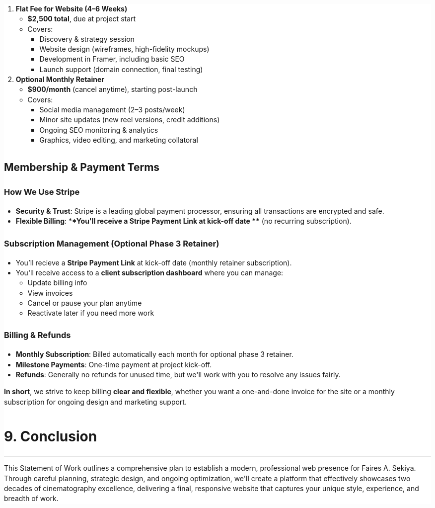 1. **Flat Fee for Website (4–6 Weeks)**
   - **$2,500 total**, due at project start
   - Covers:
     - Discovery & strategy session
     - Website design (wireframes, high-fidelity mockups)
     - Development in Framer, including basic SEO
     - Launch support (domain connection, final testing)
2. **Optional Monthly Retainer**
   - **$900/month** (cancel anytime), starting post-launch
   - Covers:
     - Social media management (2–3 posts/week)
     - Minor site updates (new reel versions, credit additions)
     - Ongoing SEO monitoring & analytics
     - Graphics, video editing, and marketing collatoral

## **Membership & Payment Terms**

### How We Use Stripe

- **Security & Trust**: Stripe is a leading global payment processor, ensuring all transactions are encrypted and safe.
- **Flexible Billing**: \***\*You'll receive a **Stripe Payment Link** at kick-off date \*\*** (no recurring subscription).

### **Subscription Management (Optional Phase 3 Retainer)**

- You’ll recieve a **Stripe Payment Link** at kick-off date (monthly retainer subscription).
- You'll receive access to a **client subscription dashboard** where you can manage:
  - Update billing info
  - View invoices
  - Cancel or pause your plan anytime
  - Reactivate later if you need more work

### **Billing & Refunds**

- **Monthly Subscription**: Billed automatically each month for optional phase 3 retainer.
- **Milestone Payments**: One-time payment at project kick-off.
- **Refunds**: Generally no refunds for unused time, but we'll work with you to resolve any issues fairly.

**In short**, we strive to keep billing **clear and flexible**, whether you want a one-and-done invoice for the site or a monthly subscription for ongoing design and marketing support.

# **9. Conclusion**

---

This Statement of Work outlines a comprehensive plan to establish a modern, professional web presence for Faires A. Sekiya. Through careful planning, strategic design, and ongoing optimization, we'll create a platform that effectively showcases two decades of cinematography excellence, delivering a final, responsive website that captures your unique style, experience, and breadth of work.
